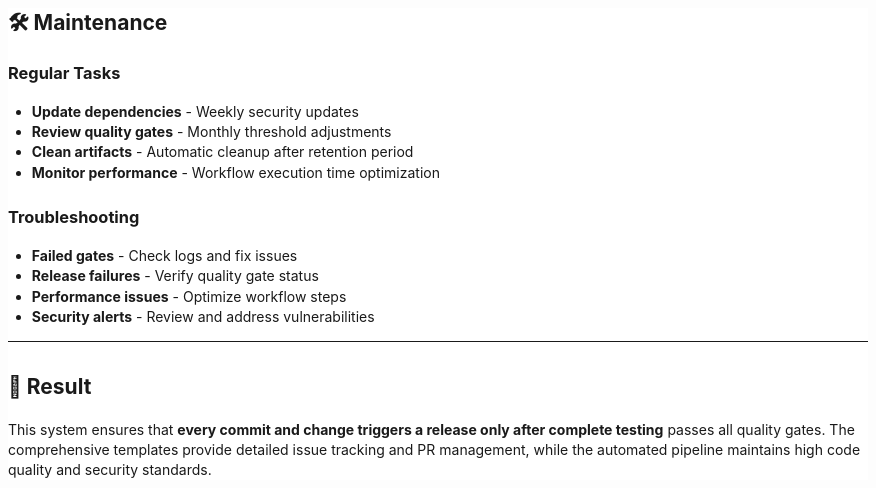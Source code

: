 ## 🛠️ Maintenance

### Regular Tasks
- **Update dependencies** - Weekly security updates
- **Review quality gates** - Monthly threshold adjustments
- **Clean artifacts** - Automatic cleanup after retention period
- **Monitor performance** - Workflow execution time optimization

### Troubleshooting
- **Failed gates** - Check logs and fix issues
- **Release failures** - Verify quality gate status
- **Performance issues** - Optimize workflow steps
- **Security alerts** - Review and address vulnerabilities

---

## 🎉 Result

This system ensures that **every commit and change triggers a release only after complete testing** passes all quality gates. The comprehensive templates provide detailed issue tracking and PR management, while the automated pipeline maintains high code quality and security standards.